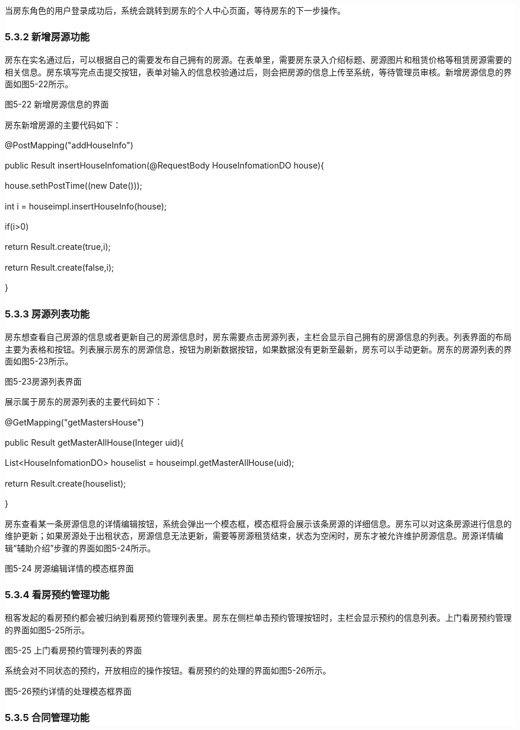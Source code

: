 当房东角色的用户登录成功后，系统会跳转到房东的个人中心页面，等待房东的下一步操作。

### 5.3.2 新增房源功能

房东在实名通过后，可以根据自己的需要发布自己拥有的房源。在表单里，需要房东录入介绍标题、房源图片和租赁价格等租赁房源需要的相关信息。房东填写完点击提交按钮，表单对输入的信息校验通过后，则会把房源的信息上传至系统，等待管理员审核。新增房源信息的界面如图5-22所示。

图5-22 新增房源信息的界面

房东新增房源的主要代码如下：

@PostMapping("addHouseInfo")

public Result insertHouseInfomation(@RequestBody HouseInfomationDO house){

house.sethPostTime((new Date()));

int i = houseimpl.insertHouseInfo(house);

if(i\>0)

return Result.create(true,i);

return Result.create(false,i);

}

### 5.3.3 房源列表功能

房东想查看自己房源的信息或者更新自己的房源信息时，房东需要点击房源列表，主栏会显示自己拥有的房源信息的列表。列表界面的布局主要为表格和按钮。列表展示房东的房源信息，按钮为刷新数据按钮，如果数据没有更新至最新，房东可以手动更新。房东的房源列表的界面如图5-23所示。

图5-23房源列表界面

展示属于房东的房源列表的主要代码如下：

@GetMapping("getMastersHouse")

public Result getMasterAllHouse(Integer uid){

List\<HouseInfomationDO\> houselist = houseimpl.getMasterAllHouse(uid);

return Result.create(houselist);

}

房东查看某一条房源信息的详情编辑按钮，系统会弹出一个模态框，模态框将会展示该条房源的详细信息。房东可以对这条房源进行信息的维护更新；如果房源处于出租状态，房源信息无法更新，需要等房源租赁结束，状态为空闲时，房东才被允许维护房源信息。房源详情编辑“辅助介绍”步骤的界面如图5-24所示。

图5-24 房源编辑详情的模态框界面

### 5.3.4 看房预约管理功能

租客发起的看房预约都会被归纳到看房预约管理列表里。房东在侧栏单击预约管理按钮时，主栏会显示预约的信息列表。上门看房预约管理的界面如图5-25所示。

图5-25 上门看房预约管理列表的界面

系统会对不同状态的预约，开放相应的操作按钮。看房预约的处理的界面如图5-26所示。

图5-26预约详情的处理模态框界面

### 5.3.5 合同管理功能
